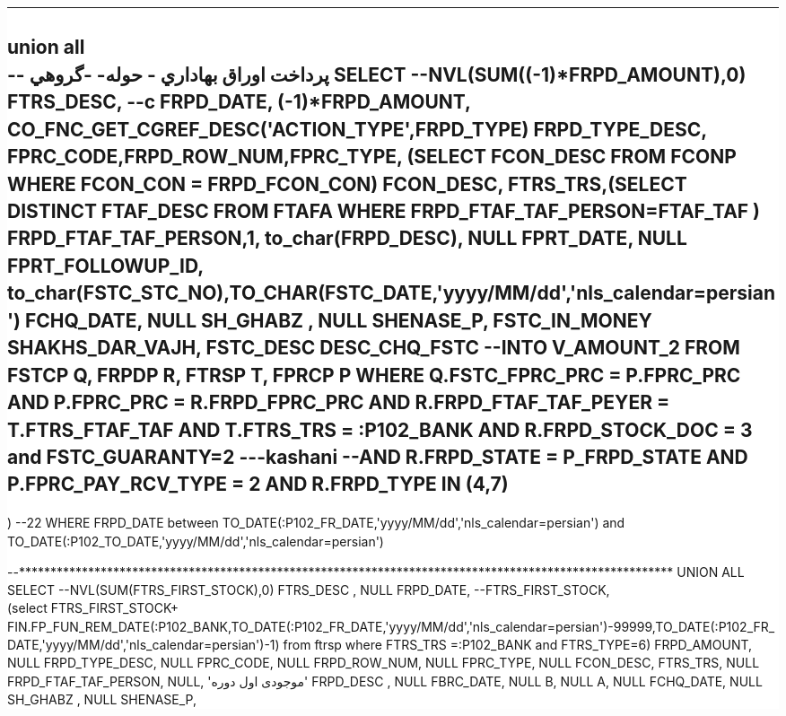--------------------------------------------------------------------------------
union all   
            -- پرداخت اوراق بهاداري - حوله- -گروهي
            SELECT  --NVL(SUM((-1)*FRPD_AMOUNT),0)
            FTRS_DESC,  --c
            FRPD_DATE, (-1)*FRPD_AMOUNT,
            CO_FNC_GET_CGREF_DESC('ACTION_TYPE',FRPD_TYPE) FRPD_TYPE_DESC,
            FPRC_CODE,FRPD_ROW_NUM,FPRC_TYPE,
            (SELECT FCON_DESC FROM FCONP WHERE FCON_CON = FRPD_FCON_CON) FCON_DESC,
            FTRS_TRS,(SELECT DISTINCT FTAF_DESC FROM FTAFA WHERE FRPD_FTAF_TAF_PERSON=FTAF_TAF ) FRPD_FTAF_TAF_PERSON,1,
            to_char(FRPD_DESC),
            NULL FPRT_DATE,
            NULL FPRT_FOLLOWUP_ID,
             to_char(FSTC_STC_NO),TO_CHAR(FSTC_DATE,'yyyy/MM/dd','nls_calendar=persian') FCHQ_DATE,
                NULL SH_GHABZ ,
                NULL SHENASE_P,
               FSTC_IN_MONEY   SHAKHS_DAR_VAJH,
               FSTC_DESC DESC_CHQ_FSTC
            --INTO    V_AMOUNT_2
            FROM    FSTCP Q, FRPDP R, FTRSP T, FPRCP P
            WHERE   Q.FSTC_FPRC_PRC = P.FPRC_PRC
            AND     P.FPRC_PRC = R.FRPD_FPRC_PRC
            AND     R.FRPD_FTAF_TAF_PEYER =  T.FTRS_FTAF_TAF
            AND     T.FTRS_TRS = :P102_BANK
            AND     R.FRPD_STOCK_DOC = 3
            and     FSTC_GUARANTY=2  ---kashani
            --AND     R.FRPD_STATE = P_FRPD_STATE
            AND     P.FPRC_PAY_RCV_TYPE = 2
            AND     R.FRPD_TYPE IN (4,7)
 -----------------------------------------------------------------------------------------------           
)  --22
   WHERE    FRPD_DATE  between
   TO_DATE(:P102_FR_DATE,'yyyy/MM/dd','nls_calendar=persian')
   and 
   TO_DATE(:P102_TO_DATE,'yyyy/MM/dd','nls_calendar=persian')
  
--********************************************************************************************************
UNION ALL       
                SELECT  --NVL(SUM(FTRS_FIRST_STOCK),0)
                FTRS_DESC ,
                NULL FRPD_DATE,
                --FTRS_FIRST_STOCK,   
                (select FTRS_FIRST_STOCK+
                FIN.FP_FUN_REM_DATE(:P102_BANK,TO_DATE(:P102_FR_DATE,'yyyy/MM/dd','nls_calendar=persian')-99999,TO_DATE(:P102_FR_DATE,'yyyy/MM/dd','nls_calendar=persian')-1)
                from ftrsp
                where FTRS_TRS =:P102_BANK and FTRS_TYPE=6) FRPD_AMOUNT,
                NULL FRPD_TYPE_DESC,
                NULL FPRC_CODE,
                NULL FRPD_ROW_NUM,
                NULL FPRC_TYPE,
                NULL FCON_DESC,
                FTRS_TRS,
                NULL FRPD_FTAF_TAF_PERSON,
                NULL,
                'موجودی اول دوره' FRPD_DESC ,
                NULL FBRC_DATE,
                NULL B,
                NULL A,
                NULL  FCHQ_DATE,
                NULL SH_GHABZ ,
                NULL SHENASE_P,